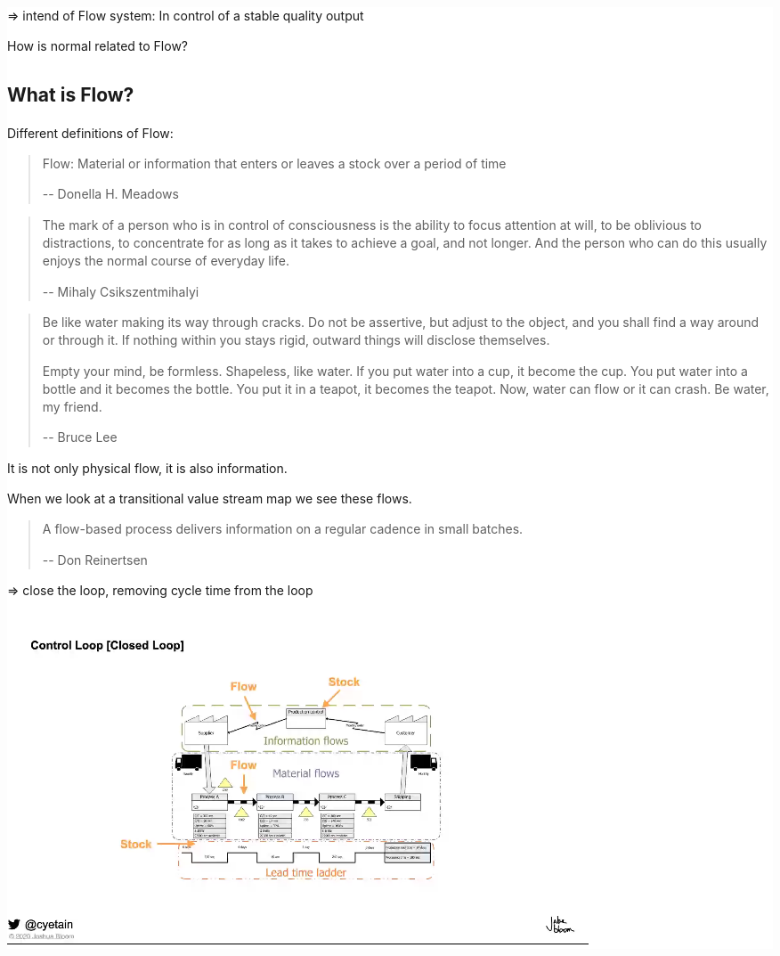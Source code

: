 => intend of Flow system: In control of a stable quality output

How is normal related to Flow?

## What is Flow?

Different definitions of Flow:

> Flow: Material or information that enters or leaves a stock over a period of time
>
> -- Donella H. Meadows

> The mark of a person who is in control of consciousness is the ability to focus attention at will, to be oblivious to distractions, to concentrate for as long as it takes to achieve a goal, and not longer. And the person who can do this usually enjoys the normal course of everyday life.
>
> -- Mihaly Csikszentmihalyi

> Be like water making its way through cracks. Do not be assertive, but adjust to the object, and you shall find a way around or through it. If nothing within you stays rigid, outward things will disclose themselves.
>
> Empty your mind, be formless. Shapeless, like water. If you put water into a cup, it become the cup. You put water into a bottle and it becomes the bottle. You put it in a teapot, it becomes the teapot. Now, water can flow or it can crash. Be water, my friend.
>
> -- Bruce Lee

It is not only physical flow, it is also information.

When we look at a transitional value stream map we see these flows.

> A flow-based process delivers information on a regular cadence in small batches.
>
> -- Don Reinertsen

=> close the loop, removing cycle time from the loop

![Control Loop (Closed Loop)](/images/flowcon-turbulence-thinking-flow-again/control-loop-closed-loop.png)
